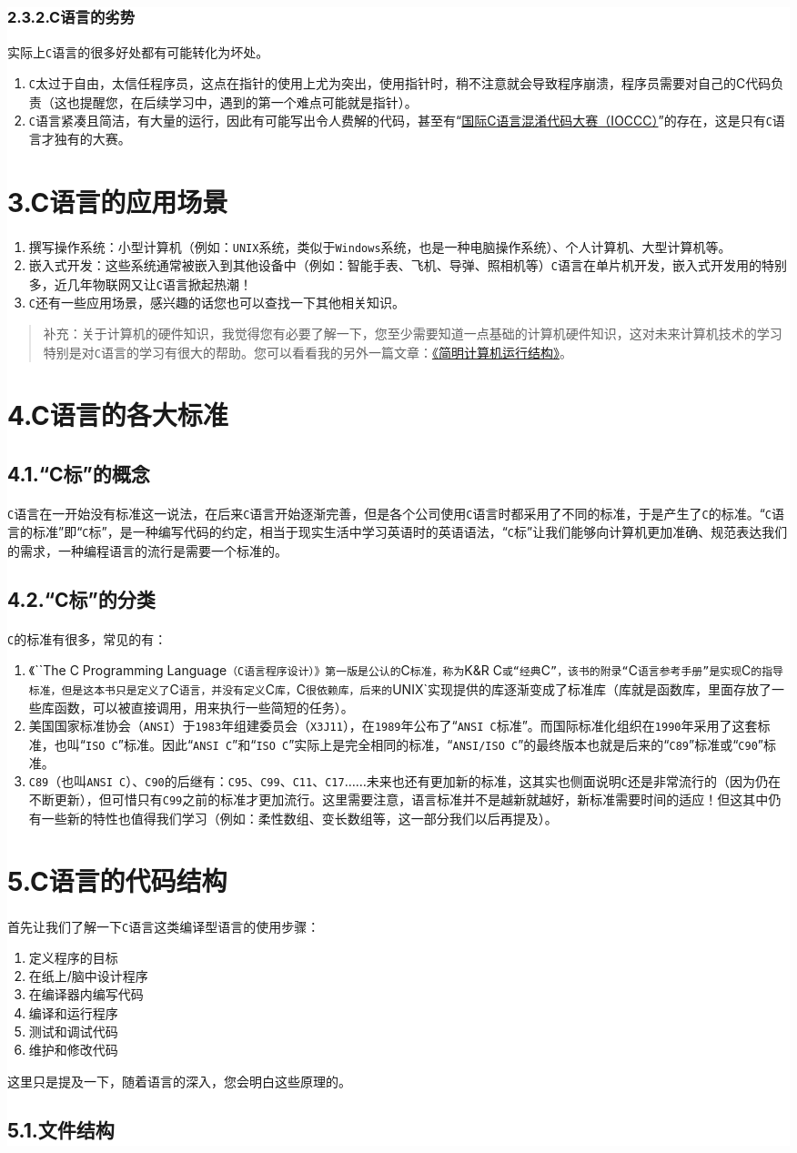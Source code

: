 ### 2.3.2.C语言的劣势

实际上`C`语言的很多好处都有可能转化为坏处。

1.  `C`太过于自由，太信任程序员，这点在指针的使用上尤为突出，使用指针时，稍不注意就会导致程序崩溃，程序员需要对自己的C代码负责（这也提醒您，在后续学习中，遇到的第一个难点可能就是指针）。
2.  `C`语言紧凑且简洁，有大量的运行，因此有可能写出令人费解的代码，甚至有“[国际C语言混淆代码大赛（IOCCC）](https://www.ioccc.org/)”的存在，这是只有`C`语言才独有的大赛。

# 3.C语言的应用场景

1.  撰写操作系统：小型计算机（例如：`UNIX`系统，类似于`Windows`系统，也是一种电脑操作系统）、个人计算机、大型计算机等。
2.  嵌入式开发：这些系统通常被嵌入到其他设备中（例如：智能手表、飞机、导弹、照相机等）`C`语言在单片机开发，嵌入式开发用的特别多，近几年物联网又让`C`语言掀起热潮！
3.  `C`还有一些应用场景，感兴趣的话您也可以查找一下其他相关知识。

>   补充：关于计算机的硬件知识，我觉得您有必要了解一下，您至少需要知道一点基础的计算机硬件知识，这对未来计算机技术的学习特别是对`C`语言的学习有很大的帮助。您可以看看我的另外一篇文章：[《简明计算机运行结构》](https://blog.csdn.net/m0_73168361/article/details/131525012?spm=1001.2014.3001.5502)。

# 4.C语言的各大标准

## 4.1.“C标”的概念

`C`语言在一开始没有标准这一说法，在后来`C`语言开始逐渐完善，但是各个公司使用`C`语言时都采用了不同的标准，于是产生了`C`的标准。“`C`语言的标准”即“`C`标”，是一种编写代码的约定，相当于现实生活中学习英语时的英语语法，“`C`标”让我们能够向计算机更加准确、规范表达我们的需求，一种编程语言的流行是需要一个标准的。

## 4.2.“C标”的分类

`C`的标准有很多，常见的有：

1.  《``The C Programming Language`（C语言程序设计）》第一版是公认的`C`标准，称为`K&R C`或“经典`C`”，该书的附录“`C`语言参考手册”是实现`C`的指导标准，但是这本书只是定义了`C`语言，并没有定义`C`库，`C`很依赖库，后来的`UNIX`实现提供的库逐渐变成了标准库（库就是函数库，里面存放了一些库函数，可以被直接调用，用来执行一些简短的任务）。
2.  美国国家标准协会（`ANSI`）于`1983`年组建委员会（`X3J11`），在`1989`年公布了“`ANSI C`标准”。而国际标准化组织在`1990`年采用了这套标准，也叫“`ISO C`”标准。因此“`ANSI C`”和“`ISO C`”实际上是完全相同的标准，“`ANSI/ISO C`”的最终版本也就是后来的“`C89`”标准或“`C90`”标准。
3.  `C89`（也叫`ANSI C`）、`C90`的后继有：`C95`、`C99`、`C11`、`C17`……未来也还有更加新的标准，这其实也侧面说明`C`还是非常流行的（因为仍在不断更新），但可惜只有`C99`之前的标准才更加流行。这里需要注意，语言标准并不是越新就越好，新标准需要时间的适应！但这其中仍有一些新的特性也值得我们学习（例如：柔性数组、变长数组等，这一部分我们以后再提及）。

# 5.C语言的代码结构

首先让我们了解一下`C`语言这类编译型语言的使用步骤：

1.   定义程序的目标
2.   在纸上/脑中设计程序
3.   在编译器内编写代码
4.   编译和运行程序
5.   测试和调试代码
6.   维护和修改代码

这里只是提及一下，随着语言的深入，您会明白这些原理的。

## 5.1.文件结构
